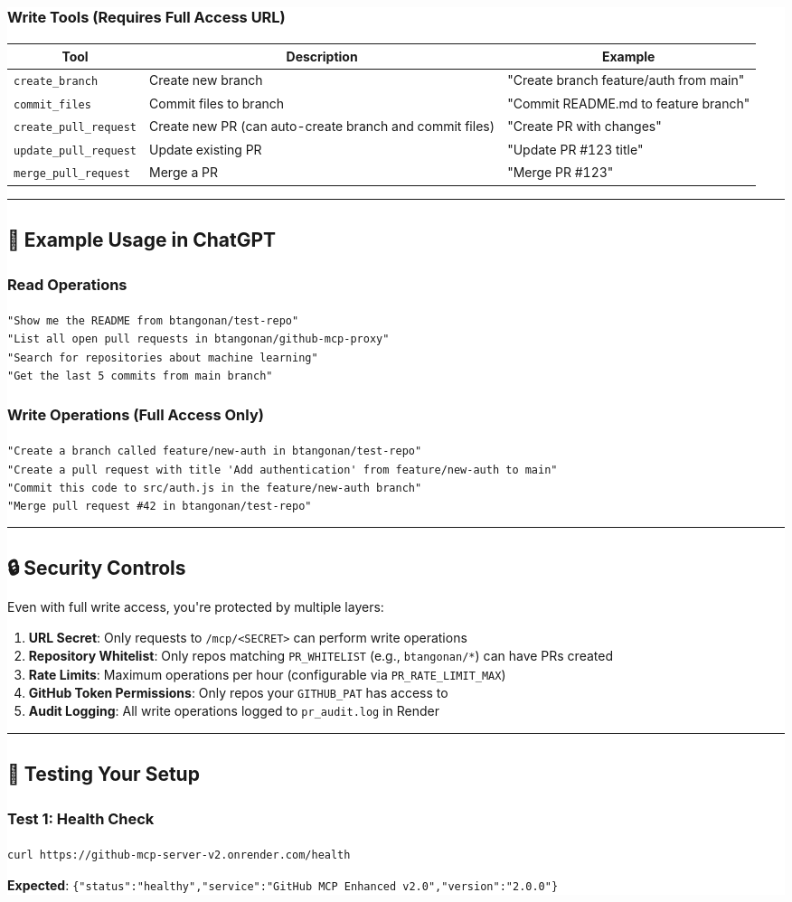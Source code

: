 ### Write Tools (Requires Full Access URL)

| Tool | Description | Example |
|------|-------------|---------|
| `create_branch` | Create new branch | "Create branch feature/auth from main" |
| `commit_files` | Commit files to branch | "Commit README.md to feature branch" |
| `create_pull_request` | Create new PR (can auto-create branch and commit files) | "Create PR with changes" |
| `update_pull_request` | Update existing PR | "Update PR #123 title" |
| `merge_pull_request` | Merge a PR | "Merge PR #123" |

---

## 📝 Example Usage in ChatGPT

### Read Operations
```
"Show me the README from btangonan/test-repo"
"List all open pull requests in btangonan/github-mcp-proxy"
"Search for repositories about machine learning"
"Get the last 5 commits from main branch"
```

### Write Operations (Full Access Only)
```
"Create a branch called feature/new-auth in btangonan/test-repo"
"Create a pull request with title 'Add authentication' from feature/new-auth to main"
"Commit this code to src/auth.js in the feature/new-auth branch"
"Merge pull request #42 in btangonan/test-repo"
```

---

## 🔒 Security Controls

Even with full write access, you're protected by multiple layers:

1. **URL Secret**: Only requests to `/mcp/<SECRET>` can perform write operations
2. **Repository Whitelist**: Only repos matching `PR_WHITELIST` (e.g., `btangonan/*`) can have PRs created
3. **Rate Limits**: Maximum operations per hour (configurable via `PR_RATE_LIMIT_MAX`)
4. **GitHub Token Permissions**: Only repos your `GITHUB_PAT` has access to
5. **Audit Logging**: All write operations logged to `pr_audit.log` in Render

---

## 🧪 Testing Your Setup

### Test 1: Health Check
```bash
curl https://github-mcp-server-v2.onrender.com/health
```
**Expected**: `{"status":"healthy","service":"GitHub MCP Enhanced v2.0","version":"2.0.0"}`
